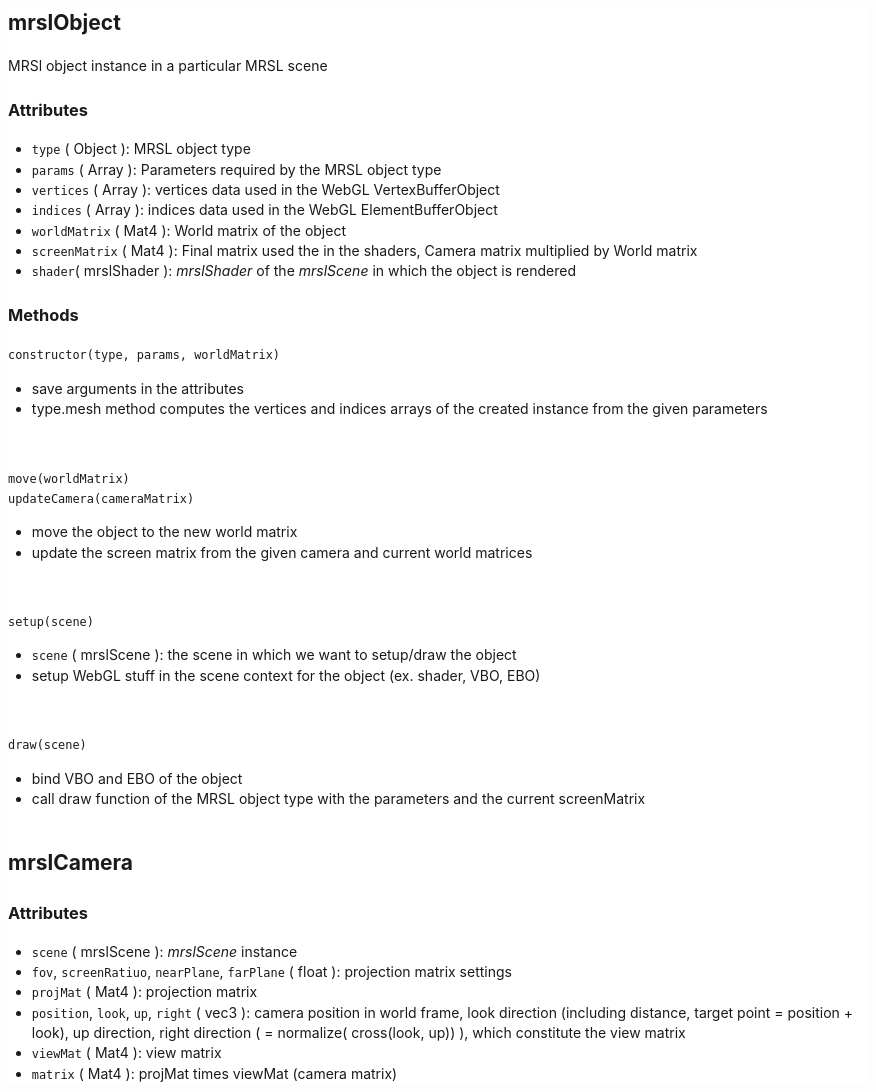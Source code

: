 




#
## mrslObject
MRSl object instance in a particular MRSL scene

### Attributes
* `type` ( Object ): MRSL object type
* `params` ( Array ): Parameters required by the MRSL object type
* `vertices` ( Array ): vertices data used in the WebGL VertexBufferObject
* `indices` ( Array ): indices data used in the WebGL ElementBufferObject
* `worldMatrix` ( Mat4 ): World matrix of the object
* `screenMatrix` ( Mat4 ): Final matrix used the in the shaders, Camera matrix multiplied by World matrix
* `shader`( mrslShader ): *mrslShader* of the *mrslScene* in which the object is rendered

### Methods
    
    constructor(type, params, worldMatrix)
* save arguments in the attributes
* type.mesh method computes the vertices and indices arrays of the created instance from the given parameters 

<br/>

    move(worldMatrix)
    updateCamera(cameraMatrix)
* move the object to the new world matrix
* update the screen matrix from the given camera and current world matrices

<br/>

    setup(scene)
* `scene` ( mrslScene ): the scene in which we want to setup/draw the object
* setup WebGL stuff in the scene context for the object (ex. shader, VBO, EBO)

<br/>

    draw(scene)
* bind VBO and EBO of the object
* call draw function of the MRSL object type with the parameters and the current screenMatrix








#
## mrslCamera

### Attributes

* `scene` ( mrslScene ): *mrslScene* instance
* `fov`, `screenRatiuo`, `nearPlane`, `farPlane` ( float ): projection matrix settings
* `projMat` ( Mat4 ): projection matrix
* `position`, `look`, `up`, `right` ( vec3 ): camera position in world frame, look direction (including distance, target point = position + look), up direction, right direction ( = normalize( cross(look, up)) ), which constitute the view matrix
* `viewMat` ( Mat4 ): view matrix
* `matrix` ( Mat4 ): projMat times viewMat (camera matrix)

